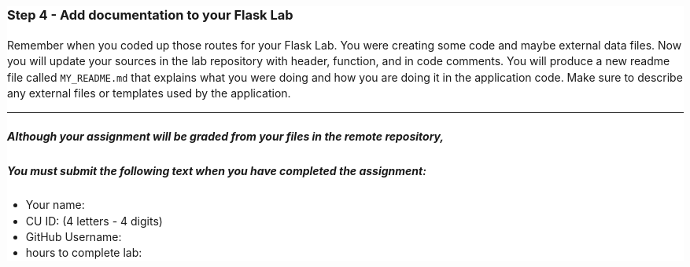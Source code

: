 ### Step 4  - Add documentation to your Flask Lab
Remember when you coded up those routes for your Flask Lab.  You were creating some code and maybe external data files.   Now you will update your sources in the lab repository with header, function, and in code comments.  You will produce a new readme file called `MY_README.md` that explains what you were doing and how you are doing it in the application code.  Make sure to describe any external files or templates used by the application.

<hr>

##### **Although your assignment will be graded from your files in the remote repository,**
##### **You must submit the following text when you have completed the assignment:**

   * Your name:
   * CU ID: (4 letters - 4 digits)
   * GitHub Username:
   * hours to complete lab:
